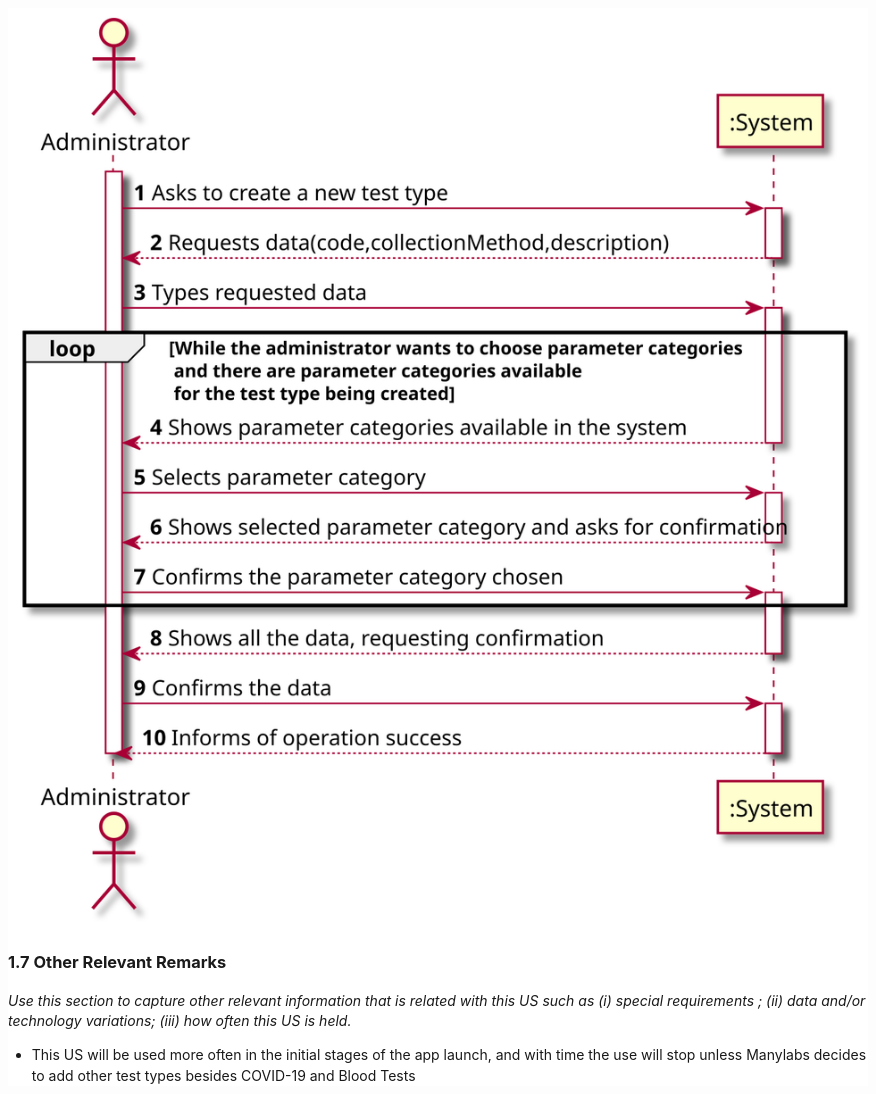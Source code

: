 ![US09-SSD](US09-SSD.svg)


### 1.7 Other Relevant Remarks

*Use this section to capture other relevant information that is related with this US such as (i) special requirements ; (ii) data and/or technology variations; (iii) how often this US is held.* 
* This US will be used more often in the initial stages of the app launch, and with time the use will stop unless Manylabs decides to add other test types besides COVID-19 and Blood Tests
